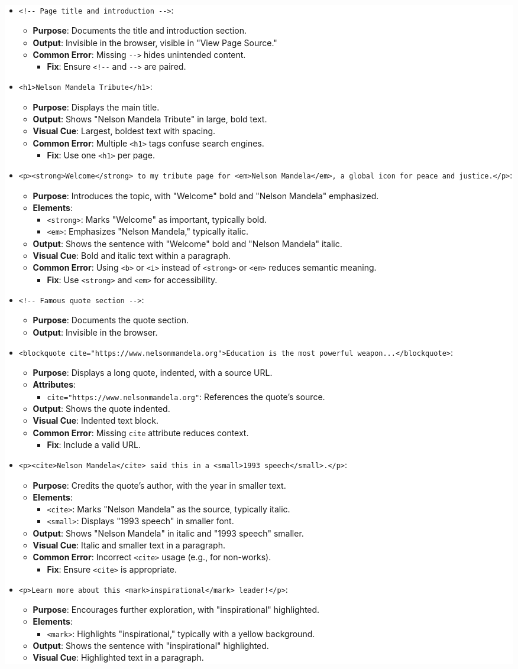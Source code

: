 - `<!-- Page title and introduction -->`:
  - **Purpose**: Documents the title and introduction section.
  - **Output**: Invisible in the browser, visible in "View Page Source."
  - **Common Error**: Missing `-->` hides unintended content.
    - **Fix**: Ensure `<!--` and `-->` are paired.

- `<h1>Nelson Mandela Tribute</h1>`:
  - **Purpose**: Displays the main title.
  - **Output**: Shows "Nelson Mandela Tribute" in large, bold text.
  - **Visual Cue**: Largest, boldest text with spacing.
  - **Common Error**: Multiple `<h1>` tags confuse search engines.
    - **Fix**: Use one `<h1>` per page.

- `<p><strong>Welcome</strong> to my tribute page for <em>Nelson Mandela</em>, a global icon for peace and justice.</p>`:
  - **Purpose**: Introduces the topic, with "Welcome" bold and "Nelson Mandela" emphasized.
  - **Elements**:
    - `<strong>`: Marks "Welcome" as important, typically bold.
    - `<em>`: Emphasizes "Nelson Mandela," typically italic.
  - **Output**: Shows the sentence with "Welcome" bold and "Nelson Mandela" italic.
  - **Visual Cue**: Bold and italic text within a paragraph.
  - **Common Error**: Using `<b>` or `<i>` instead of `<strong>` or `<em>` reduces semantic meaning.
    - **Fix**: Use `<strong>` and `<em>` for accessibility.

- `<!-- Famous quote section -->`:
  - **Purpose**: Documents the quote section.
  - **Output**: Invisible in the browser.

- `<blockquote cite="https://www.nelsonmandela.org">Education is the most powerful weapon...</blockquote>`:
  - **Purpose**: Displays a long quote, indented, with a source URL.
  - **Attributes**:
    - `cite="https://www.nelsonmandela.org"`: References the quote’s source.
  - **Output**: Shows the quote indented.
  - **Visual Cue**: Indented text block.
  - **Common Error**: Missing `cite` attribute reduces context.
    - **Fix**: Include a valid URL.

- `<p><cite>Nelson Mandela</cite> said this in a <small>1993 speech</small>.</p>`:
  - **Purpose**: Credits the quote’s author, with the year in smaller text.
  - **Elements**:
    - `<cite>`: Marks "Nelson Mandela" as the source, typically italic.
    - `<small>`: Displays "1993 speech" in smaller font.
  - **Output**: Shows "Nelson Mandela" in italic and "1993 speech" smaller.
  - **Visual Cue**: Italic and smaller text in a paragraph.
  - **Common Error**: Incorrect `<cite>` usage (e.g., for non-works).
    - **Fix**: Ensure `<cite>` is appropriate.

- `<p>Learn more about this <mark>inspirational</mark> leader!</p>`:
  - **Purpose**: Encourages further exploration, with "inspirational" highlighted.
  - **Elements**:
    - `<mark>`: Highlights "inspirational," typically with a yellow background.
  - **Output**: Shows the sentence with "inspirational" highlighted.
  - **Visual Cue**: Highlighted text in a paragraph.
